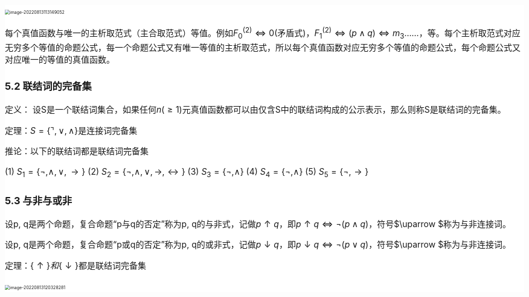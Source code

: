 <img src="https://cdn.jsdelivr.net/gh/Holmes233666/blogImage@main/img/2022/08/13/514f67bbc53515d5f36c96513cec6e08-image-20220813113149052-c56dc6.png" alt="image-20220813113149052" style="zoom:50%;" />

每个真值函数与唯一的主析取范式（主合取范式）等值。例如$F_0^{(2)}\Leftrightarrow 0$(矛盾式)，$F_1^{(2)}\Leftrightarrow (p \land q) \Leftrightarrow m_3……$，等。每个主析取范式对应无穷多个等值的命题公式，每一个命题公式又有唯一等值的主析取范式，所以每个真值函数对应无穷多个等值的命题公式，每个命题公式又对应唯一的等值的真值函数。

### 5.2 联结词的完备集

定义： 设S是一个联结词集合，如果任何$n(\geq 1)$元真值函数都可以由仅含S中的联结词构成的公示表示，那么则称S是联结词的完备集。

定理：$S=\{\urcorner, \vee, \land\}$是连接词完备集

推论：以下的联结词都是联结词完备集

(1) $S_{1}=\{\neg, \wedge, \vee, \rightarrow\}$
(2) $S_{2}=\{\neg, \wedge, \vee, \rightarrow, \leftrightarrow\}$
(3) $S_{3}=\{\neg, \wedge\}$
(4) $S_{4}=\{\neg, \land\}$
(5) $S_{5}=\{\neg, \rightarrow\}$

### 5.3 与非与或非

设p, q是两个命题，复合命题“p与q的否定”称为p, q的与非式，记做$p\uparrow q$，即$p\uparrow q \Leftrightarrow \neg(p \land q)$，符号$\uparrow $称为与非连接词。

设p, q是两个命题，复合命题“p或q的否定”称为p, q的或非式，记做$p\downarrow q$，即$p\downarrow q \Leftrightarrow \neg(p \vee q)$，符号$\uparrow $称为与非连接词。

定理：$\{\uparrow \}和\{\downarrow\}$都是联结词完备集

<img src="https://cdn.jsdelivr.net/gh/Holmes233666/blogImage@main/img/2022/08/13/c4da4140dc549dfe4e3b05ff49da8798-image-20220813120328281-4c6b5f.png" alt="image-20220813120328281" style="zoom:50%;" />


